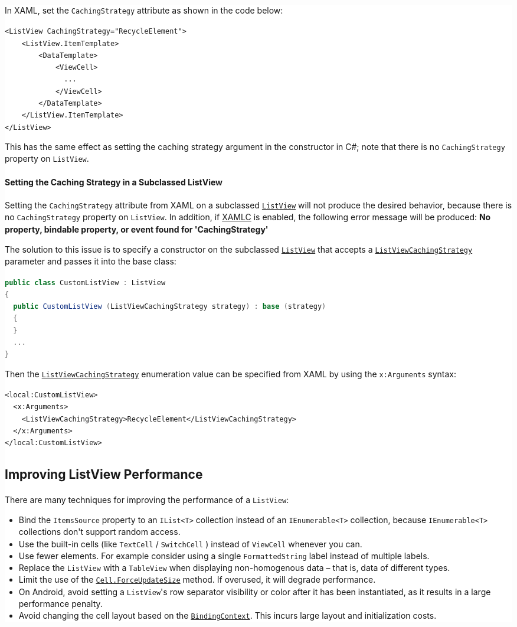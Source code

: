 In XAML, set the `CachingStrategy` attribute as shown in the code below:

```xaml
<ListView CachingStrategy="RecycleElement">
    <ListView.ItemTemplate>
        <DataTemplate>
            <ViewCell>
              ...
            </ViewCell>
        </DataTemplate>
    </ListView.ItemTemplate>
</ListView>
```

This has the same effect as setting the caching strategy argument in the constructor in C#; note that there is no `CachingStrategy` property on `ListView`.

#### Setting the Caching Strategy in a Subclassed ListView

Setting the `CachingStrategy` attribute from XAML on a subclassed [`ListView`](xref:Xamarin.Forms.ListView) will not produce the desired behavior, because there is no `CachingStrategy` property on `ListView`. In addition, if [XAMLC](~/xamarin-forms/xaml/xamlc.md) is enabled, the following error message will be produced: **No property, bindable property, or event found for 'CachingStrategy'**

The solution to this issue is to specify a constructor on the subclassed [`ListView`](xref:Xamarin.Forms.ListView) that accepts a [`ListViewCachingStrategy`](xref:Xamarin.Forms.ListViewCachingStrategy) parameter and passes it into the base class:

```csharp
public class CustomListView : ListView
{
  public CustomListView (ListViewCachingStrategy strategy) : base (strategy)
  {
  }
  ...
}
```

Then the [`ListViewCachingStrategy`](xref:Xamarin.Forms.ListViewCachingStrategy) enumeration value can be specified from XAML by using the `x:Arguments` syntax:

```xaml
<local:CustomListView>
  <x:Arguments>
    <ListViewCachingStrategy>RecycleElement</ListViewCachingStrategy>
  </x:Arguments>
</local:CustomListView>
```

<a name="improving-performance" />

## Improving ListView Performance

There are many techniques for improving the performance of a `ListView`:

- Bind the `ItemsSource` property to an `IList<T>` collection instead of an `IEnumerable<T>` collection, because `IEnumerable<T>` collections don't support random access.
- Use the built-in cells (like  `TextCell` / `SwitchCell` ) instead of  `ViewCell` whenever you can.
- Use fewer elements. For example consider using a single `FormattedString` label instead of multiple labels.
- Replace the `ListView` with a `TableView` when displaying non-homogenous data – that is, data of different types.
- Limit the use of the [`Cell.ForceUpdateSize`](xref:Xamarin.Forms.Cell.ForceUpdateSize) method. If overused, it will degrade performance.
- On Android, avoid setting a `ListView`'s row separator visibility or color after it has been instantiated, as it results in a large performance penalty.
- Avoid changing the cell layout based on the [`BindingContext`](xref:Xamarin.Forms.BindableObject.BindingContext). This incurs large layout and initialization costs.